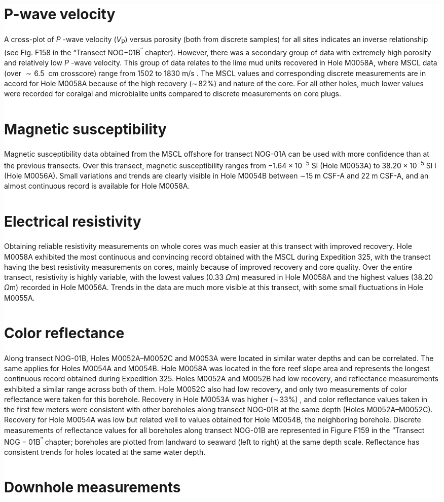 # P-wave velocity  

A cross-plot of $P$ -wave velocity $(V_{\mathsf{P}})$ versus porosity (both from discrete samples) for all sites indicates an inverse relationship (see Fig. F158 in the “Transect $\mathrm{NOG}{\mathrm{-}}01\mathrm{B^{\prime\prime}}$ chapter). However, there was a secondary group of data with extremely high porosity and relatively low $P$ -wave velocity. This group of data relates to the lime mud units recovered in Hole M0058A, where MSCL data (over ${\sim}6.5\ \ \mathrm{cm}$ crosscore) range from 1502 to $1830\ \mathrm{m/s}$ . The MSCL values and corresponding discrete measurements are in accord for Hole M0058A because of the high recovery $(\sim\!82\%)$ and nature of the core. For all other holes, much lower values were recorded for coralgal and microbialite units compared to discrete measurements on core plugs.  

# Magnetic susceptibility  

Magnetic  susceptibility  data  obtained  from  the MSCL offshore for transect NOG-01A can be used with more confidence than at the previous transects. Over this transect, magnetic susceptibility ranges from $-1.64\times10^{-5}$ SI (Hole M0053A) to $38.20\times10^{-5}\;\mathrm{Sl}$ I (Hole M0056A). Small variations and trends are clearly visible in Hole M0054B between $\mathord{\sim}15\;\mathrm{m}$ CSF-A and $22\;\mathrm{m}$ CSF-A, and an almost continuous record is available for Hole M0058A.  

# Electrical resistivity  

Obtaining  reliable  resistivity  measurements  on whole cores was much easier at this transect with improved recovery. Hole M0058A exhibited the most continuous and convincing record obtained with the MSCL during Expedition 325, with the transect having  the  best  resistivity  measurements  on  cores, mainly because of improved recovery and core quality. Over the entire transect, resistivity is highly variable, with the lowest values $(0.33\ \Omega\mathrm{m})$ measured in Hole M0058A and the highest values $(38.20\;\Omega\mathrm{m})$ recorded in Hole M0056A. Trends in the data are much more visible at this transect, with some small fluctuations in Hole M0055A.  

# Color reflectance  

Along transect NOG-01B, Holes M0052A–M0052C and M0053A were located in similar water depths and can be correlated. The same applies for Holes M0054A and M0054B. Hole M0058A was located in the fore reef slope area and represents the longest continuous record obtained during Expedition 325. Holes M0052A and M0052B had low recovery, and reflectance measurements exhibited a similar range across both of them. Hole M0052C also had low recovery, and only two measurements of color reflectance were taken for this borehole. Recovery in Hole M0053A was higher $(\sim\!33\%)$ , and color reflectance values taken in the first few meters were consistent with other boreholes along transect NOG-01B at the same depth (Holes M0052A–M0052C). Recovery for Hole M0054A was low but related well to values obtained for Hole M0054B, the neighboring borehole. Discrete measurements of reflectance values for all boreholes along transect NOG-01B are represented in Figure F159 in the “Transect $\mathrm{NOG}{-}01\mathrm{B^{\prime\prime}}$ chapter; boreholes are plotted from landward to seaward (left to right) at the same depth scale. Reflectance has consistent trends for holes located at the same water depth.  

# Downhole measurements  
